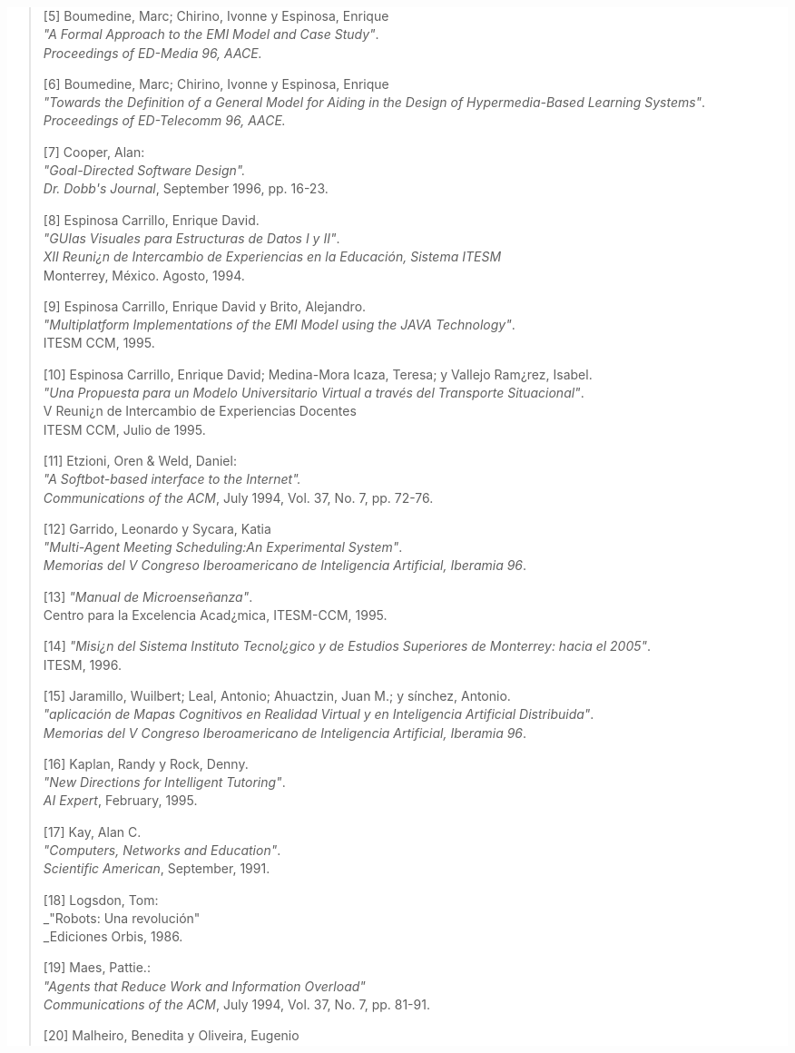 > 
> \[5\] Boumedine, Marc; Chirino, Ivonne y Espinosa, Enrique  
> _"A Formal Approach to the EMI Model and Case Study"_.  
> _Proceedings of ED-Media 96, AACE._
> 
> \[6\] Boumedine, Marc; Chirino, Ivonne y Espinosa, Enrique  
> _"Towards the Definition of a General Model for Aiding in the Design of Hypermedia-Based Learning Systems"_.  
> _Proceedings of ED-Telecomm 96, AACE._
> 
> \[7\] Cooper, Alan:  
> _"Goal-Directed Software Design".  
> Dr. Dobb's Journal_, September 1996, pp. 16-23.
> 
> \[8\] Espinosa Carrillo, Enrique David.  
> _"GUIas Visuales para Estructuras de Datos I y II"_.  
> _XII Reuni¿n de Intercambio de Experiencias en la Educación, Sistema ITESM_  
> Monterrey, México. Agosto, 1994.
> 
> \[9\] Espinosa Carrillo, Enrique David y Brito, Alejandro.  
> _"Multiplatform Implementations of the EMI Model using the JAVA Technology"_.  
> ITESM CCM, 1995.
> 
> \[10\] Espinosa Carrillo, Enrique David; Medina-Mora Icaza, Teresa; y Vallejo Ram¿rez, Isabel.  
> _"Una Propuesta para un Modelo Universitario Virtual a través del Transporte Situacional"_.  
> V Reuni¿n de Intercambio de Experiencias Docentes  
> ITESM CCM, Julio de 1995.
> 
> \[11\] Etzioni, Oren & Weld, Daniel:  
> _"A Softbot-based interface to the Internet".  
> Communications of the ACM_, July 1994, Vol. 37, No. 7, pp. 72-76.
> 
> \[12\] Garrido, Leonardo y Sycara, Katia  
> _"Multi-Agent Meeting Scheduling:An Experimental System"_.  
> _Memorias del V Congreso Iberoamericano de Inteligencia Artificial, Iberamia 96_.
> 
> \[13\] _"Manual de Microenseñanza"_.  
> Centro para la Excelencia Acad¿mica, ITESM-CCM, 1995.
> 
> \[14\] _"Misi¿n del Sistema Instituto Tecnol¿gico y de Estudios Superiores de Monterrey: hacia el 2005"_.  
> ITESM, 1996.
> 
> \[15\] Jaramillo, Wuilbert; Leal, Antonio; Ahuactzin, Juan M.; y sínchez, Antonio.  
> _"aplicación de Mapas Cognitivos en Realidad Virtual y en Inteligencia Artificial Distribuida"_.  
> _Memorias del V Congreso Iberoamericano de Inteligencia Artificial, Iberamia 96_.
> 
> \[16\] Kaplan, Randy y Rock, Denny.  
> _"New Directions for Intelligent Tutoring"_.  
> _AI Expert_, February, 1995.
> 
> \[17\] Kay, Alan C.  
> _"Computers, Networks and Education"_.  
> _Scientific American_, September, 1991.
> 
> \[18\] Logsdon, Tom:  
> _"Robots: Una revolución"  
> _Ediciones Orbis, 1986.
> 
> \[19\] Maes, Pattie.:  
> _"Agents that Reduce Work and Information Overload"  
> Communications of the ACM_, July 1994, Vol. 37, No. 7, pp. 81-91.
> 
> \[20\] Malheiro, Benedita y Oliveira, Eugenio  